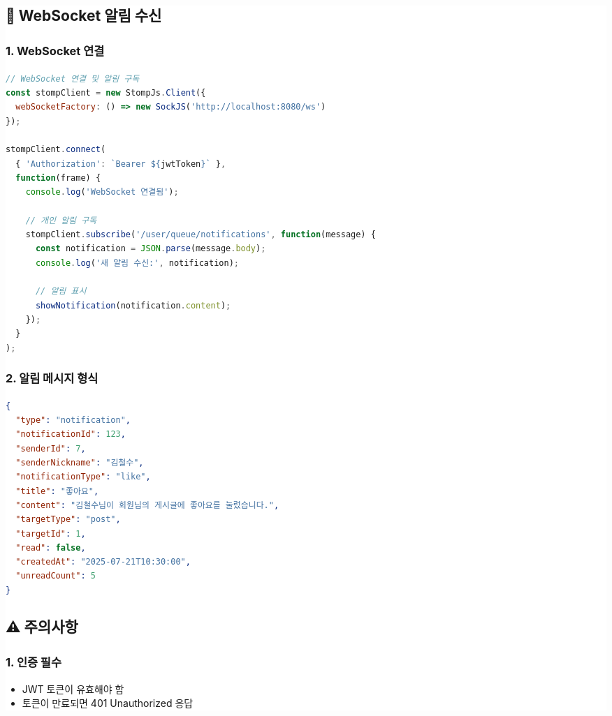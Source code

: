 ## 🔄 **WebSocket 알림 수신**

### 1. WebSocket 연결
```javascript
// WebSocket 연결 및 알림 구독
const stompClient = new StompJs.Client({
  webSocketFactory: () => new SockJS('http://localhost:8080/ws')
});

stompClient.connect(
  { 'Authorization': `Bearer ${jwtToken}` },
  function(frame) {
    console.log('WebSocket 연결됨');
    
    // 개인 알림 구독
    stompClient.subscribe('/user/queue/notifications', function(message) {
      const notification = JSON.parse(message.body);
      console.log('새 알림 수신:', notification);
      
      // 알림 표시
      showNotification(notification.content);
    });
  }
);
```

### 2. 알림 메시지 형식
```json
{
  "type": "notification",
  "notificationId": 123,
  "senderId": 7,
  "senderNickname": "김철수",
  "notificationType": "like",
  "title": "좋아요",
  "content": "김철수님이 회원님의 게시글에 좋아요를 눌렀습니다.",
  "targetType": "post",
  "targetId": 1,
  "read": false,
  "createdAt": "2025-07-21T10:30:00",
  "unreadCount": 5
}
```

## ⚠️ **주의사항**

### 1. 인증 필수
- JWT 토큰이 유효해야 함
- 토큰이 만료되면 401 Unauthorized 응답
